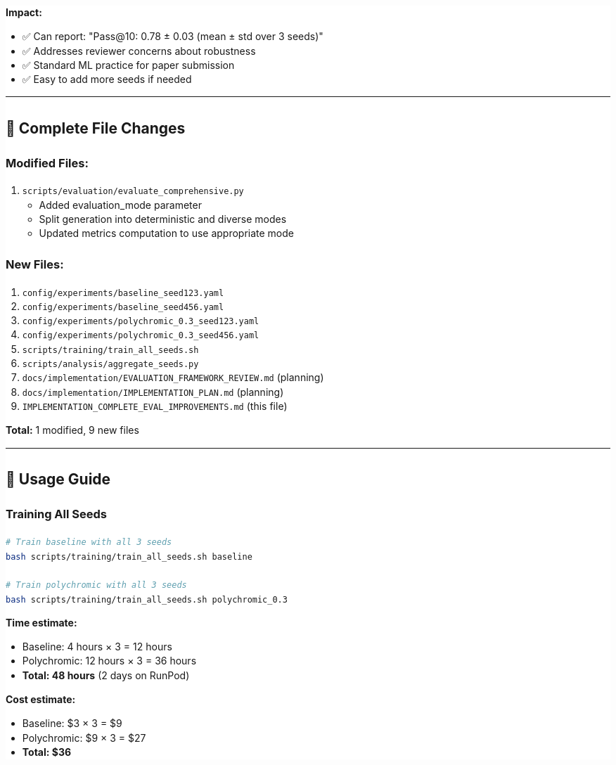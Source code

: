 **Impact:**
- ✅ Can report: "Pass@10: 0.78 ± 0.03 (mean ± std over 3 seeds)"
- ✅ Addresses reviewer concerns about robustness
- ✅ Standard ML practice for paper submission
- ✅ Easy to add more seeds if needed

---

## 📁 Complete File Changes

### **Modified Files:**
1. `scripts/evaluation/evaluate_comprehensive.py`
   - Added evaluation_mode parameter
   - Split generation into deterministic and diverse modes
   - Updated metrics computation to use appropriate mode

### **New Files:**
1. `config/experiments/baseline_seed123.yaml`
2. `config/experiments/baseline_seed456.yaml`
3. `config/experiments/polychromic_0.3_seed123.yaml`
4. `config/experiments/polychromic_0.3_seed456.yaml`
5. `scripts/training/train_all_seeds.sh`
6. `scripts/analysis/aggregate_seeds.py`
7. `docs/implementation/EVALUATION_FRAMEWORK_REVIEW.md` (planning)
8. `docs/implementation/IMPLEMENTATION_PLAN.md` (planning)
9. `IMPLEMENTATION_COMPLETE_EVAL_IMPROVEMENTS.md` (this file)

**Total:** 1 modified, 9 new files

---

## 🎯 Usage Guide

### **Training All Seeds**

```bash
# Train baseline with all 3 seeds
bash scripts/training/train_all_seeds.sh baseline

# Train polychromic with all 3 seeds
bash scripts/training/train_all_seeds.sh polychromic_0.3
```

**Time estimate:** 
- Baseline: 4 hours × 3 = 12 hours
- Polychromic: 12 hours × 3 = 36 hours
- **Total: 48 hours** (2 days on RunPod)

**Cost estimate:**
- Baseline: $3 × 3 = $9
- Polychromic: $9 × 3 = $27
- **Total: $36**
